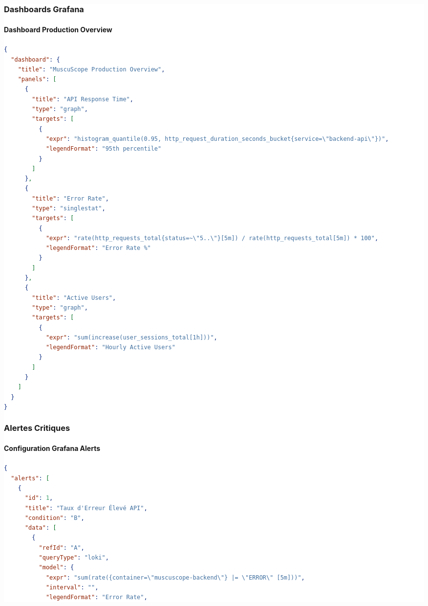 ### Dashboards Grafana

#### Dashboard Production Overview
```json
{
  "dashboard": {
    "title": "MuscuScope Production Overview",
    "panels": [
      {
        "title": "API Response Time",
        "type": "graph",
        "targets": [
          {
            "expr": "histogram_quantile(0.95, http_request_duration_seconds_bucket{service=\"backend-api\"})",
            "legendFormat": "95th percentile"
          }
        ]
      },
      {
        "title": "Error Rate",
        "type": "singlestat",
        "targets": [
          {
            "expr": "rate(http_requests_total{status=~\"5..\"}[5m]) / rate(http_requests_total[5m]) * 100",
            "legendFormat": "Error Rate %"
          }
        ]
      },
      {
        "title": "Active Users",
        "type": "graph",
        "targets": [
          {
            "expr": "sum(increase(user_sessions_total[1h]))",
            "legendFormat": "Hourly Active Users"
          }
        ]
      }
    ]
  }
}
```

### Alertes Critiques

#### Configuration Grafana Alerts

```json
{
  "alerts": [
    {
      "id": 1,
      "title": "Taux d'Erreur Élevé API",
      "condition": "B",
      "data": [
        {
          "refId": "A",
          "queryType": "loki",
          "model": {
            "expr": "sum(rate({container=\"muscuscope-backend\"} |= \"ERROR\" [5m]))",
            "interval": "",
            "legendFormat": "Error Rate",
```